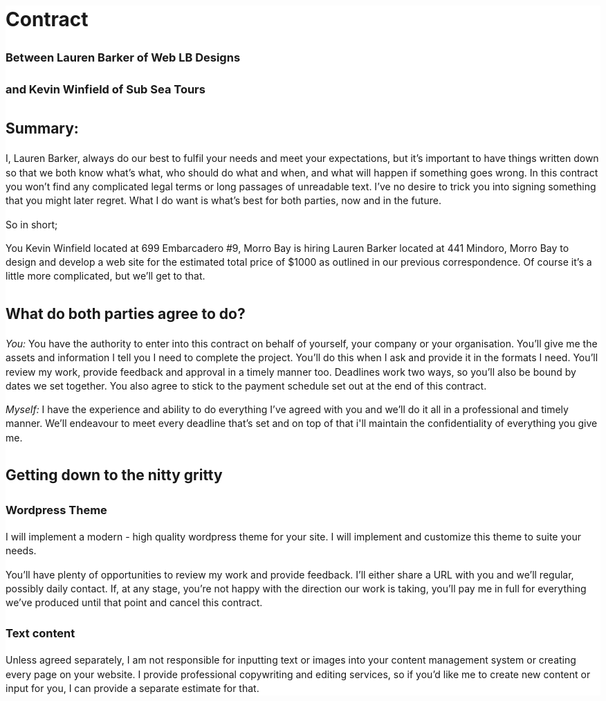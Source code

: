 # Contract
### Between Lauren Barker of Web LB Designs 
### and Kevin Winfield of Sub Sea Tours 

## Summary: 

I, Lauren Barker, always do our best to fulfil your needs and meet your expectations, but it’s important to have things written down so that we both know what’s what, who should do what and when, and what will happen if something goes wrong. In this contract you won’t find any complicated legal terms or long passages of unreadable text. I’ve no desire to trick you into signing something that you might later regret. What I do want is what’s best for both parties, now and in the future.

So in short;

You Kevin Winfield located at 699 Embarcadero #9, Morro Bay is hiring Lauren Barker located at 441 Mindoro, Morro Bay to design and develop a web site for the estimated total price of $1000 as outlined in our previous correspondence. Of course it’s a little more complicated, but we’ll get to that.

## What do both parties agree to do? 

*You:* You have the authority to enter into this contract on behalf of yourself, your company or your organisation. You’ll give me the assets and information I tell you I need to complete the project. You’ll do this when I ask and provide it in the formats I need. You’ll review my work, provide feedback and approval in a timely manner too. Deadlines work two ways, so you’ll also be bound by dates we set together. You also agree to stick to the payment schedule set out at the end of this contract.

*Myself:* I have the experience and ability to do everything I’ve agreed with you and we’ll do it all in a professional and timely manner. We’ll endeavour to meet every deadline that’s set and on top of that i'll maintain the confidentiality of everything you give me.

## Getting down to the nitty gritty 

### Wordpress Theme 

I will implement a modern - high quality wordpress theme for your site. I will implement and customize this theme to suite your needs.

You’ll have plenty of opportunities to review my work and provide feedback. I’ll either share a URL with you and we’ll regular, possibly daily contact. If, at any stage, you’re not happy with the direction our work is taking, you’ll pay me in full for everything we’ve produced until that point and cancel this contract.

### Text content 

Unless agreed separately, I am not responsible for inputting text or images into your content management system or creating every page on your website. I provide professional copywriting and editing services, so if you’d like me to create new content or input for you, I can provide a separate estimate for that.
